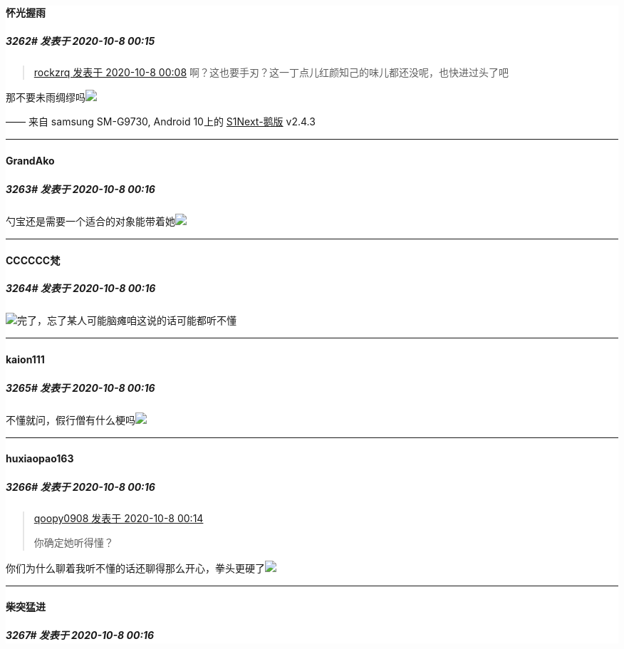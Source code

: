####  怀光握雨  
##### 3262#       发表于 2020-10-8 00:15


<blockquote><a href="httphttps://bbs.saraba1st.com/2b/forum.php?mod=redirect&amp;goto=findpost&amp;pid=48982503&amp;ptid=1963398" target="_blank">rockzrq 发表于 2020-10-8 00:08</a>
啊？这也要手刃？这一丁点儿红颜知己的味儿都还没呢，也快进过头了吧</blockquote>
那不要未雨绸缪吗<img src="https://static.saraba1st.com/image/smiley/face2017/125.png" referrerpolicy="no-referrer">

—— 来自 samsung SM-G9730, Android 10上的 [S1Next-鹅版](https://github.com/ykrank/S1-Next/releases) v2.4.3


-----

####  GrandAko  
##### 3263#       发表于 2020-10-8 00:16


勺宝还是需要一个适合的对象能带着她<img src="https://static.saraba1st.com/image/smiley/face2017/180.png" referrerpolicy="no-referrer">


-----

####  CCCCCC梵  
##### 3264#       发表于 2020-10-8 00:16


<img src="https://static.saraba1st.com/image/smiley/face2017/067.png" referrerpolicy="no-referrer">完了，忘了某人可能脑瘫咱这说的话可能都听不懂


-----

####  kaion111  
##### 3265#       发表于 2020-10-8 00:16


不懂就问，假行僧有什么梗吗<img src="https://static.saraba1st.com/image/smiley/face2017/037.png" referrerpolicy="no-referrer">


-----

####  huxiaopao163  
##### 3266#       发表于 2020-10-8 00:16


<blockquote><a href="httphttps://bbs.saraba1st.com/2b/forum.php?mod=redirect&amp;goto=findpost&amp;pid=48982555&amp;ptid=1963398" target="_blank">qoopy0908 发表于 2020-10-8 00:14</a>

你确定她听得懂？</blockquote>
你们为什么聊着我听不懂的话还聊得那么开心，拳头更硬了<img src="https://static.saraba1st.com/image/smiley/face2017/067.png" referrerpolicy="no-referrer">


-----

####  柴突猛进  
##### 3267#       发表于 2020-10-8 00:16
